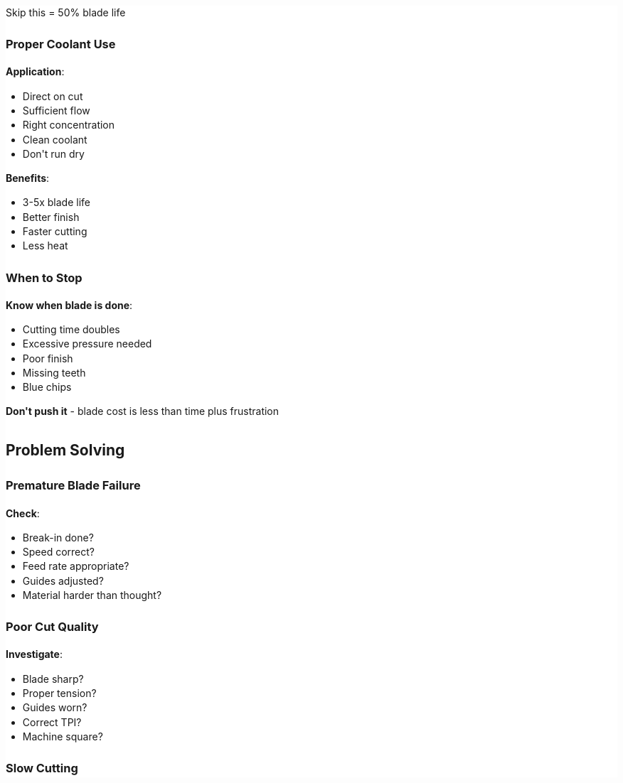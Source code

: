 Skip this = 50% blade life

### Proper Coolant Use

**Application**:

- Direct on cut
- Sufficient flow
- Right concentration
- Clean coolant
- Don't run dry

**Benefits**:

- 3-5x blade life
- Better finish
- Faster cutting
- Less heat

### When to Stop

**Know when blade is done**:

- Cutting time doubles
- Excessive pressure needed
- Poor finish
- Missing teeth
- Blue chips

**Don't push it** - blade cost is less than time plus frustration

## Problem Solving

### Premature Blade Failure

**Check**:

- Break-in done?
- Speed correct?
- Feed rate appropriate?
- Guides adjusted?
- Material harder than thought?

### Poor Cut Quality

**Investigate**:

- Blade sharp?
- Proper tension?
- Guides worn?
- Correct TPI?
- Machine square?

### Slow Cutting
